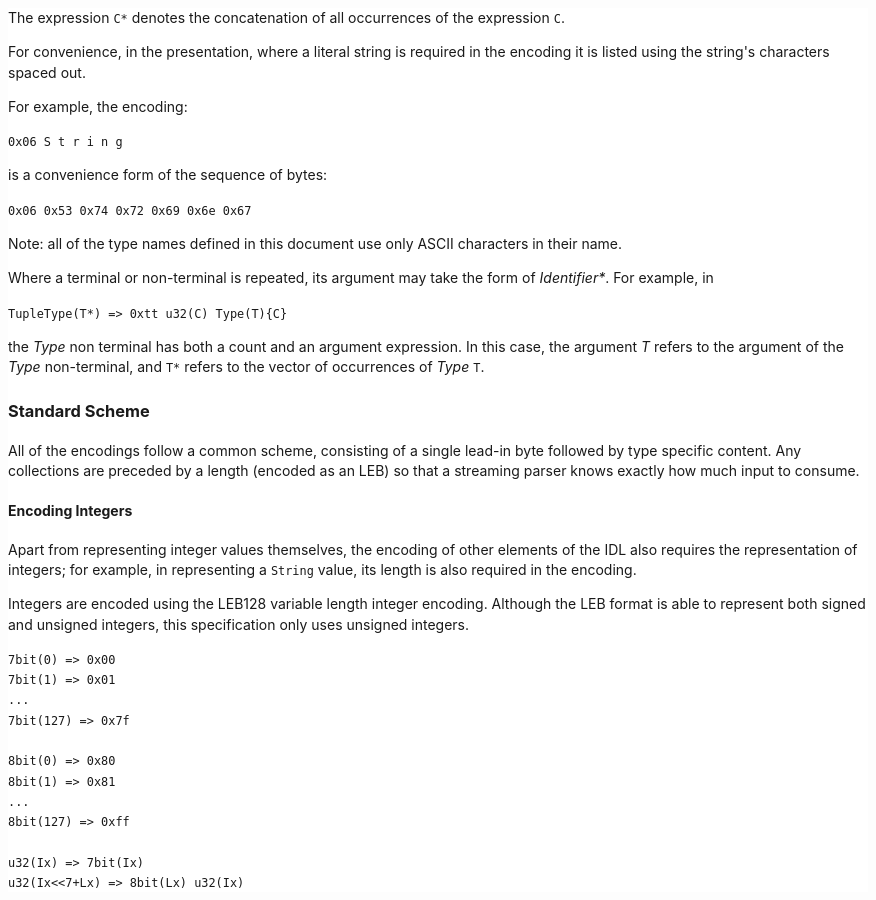 The expression `C*` denotes the concatenation of all occurrences of the
expression `C`.
</div>

For convenience, in the presentation, where a literal string is required in the
encoding it is listed using the string's characters spaced out.

<div class="example">
For example, the encoding:

```
0x06 S t r i n g
```
is a convenience form of the sequence of bytes:

```
0x06 0x53 0x74 0x72 0x69 0x6e 0x67
```
</div>

Note: all of the type names defined in this document use only ASCII characters
in their name.

Where a terminal or non-terminal is repeated, its argument may take the form of
_Identifier*_. For example, in

<div class="example">

```
TupleType(T*) => 0xtt u32(C) Type(T){C}
```

the _Type_ non terminal has both a count and an argument expression. In this
case, the argument _T_ refers to the argument of the _Type_ non-terminal, and
`T*` refers to the vector of occurrences of _Type_ `T`.

### Standard Scheme

All of the encodings follow a common scheme, consisting of a single lead-in byte
followed by type specific content. Any collections are preceded by a length
(encoded as an LEB) so that a streaming parser knows exactly how much input to
consume.

#### Encoding Integers

Apart from representing integer values themselves, the encoding of other
elements of the IDL also requires the representation of integers; for example,
in representing a `String` value, its length is also required in the encoding.

Integers are encoded using the LEB128 variable length integer encoding. Although
the LEB format is able to represent both signed and unsigned integers, this
specification only uses unsigned integers.

```
7bit(0) => 0x00
7bit(1) => 0x01
...
7bit(127) => 0x7f

8bit(0) => 0x80
8bit(1) => 0x81
...
8bit(127) => 0xff

u32(Ix) => 7bit(Ix)
u32(Ix<<7+Lx) => 8bit(Lx) u32(Ix)
```
